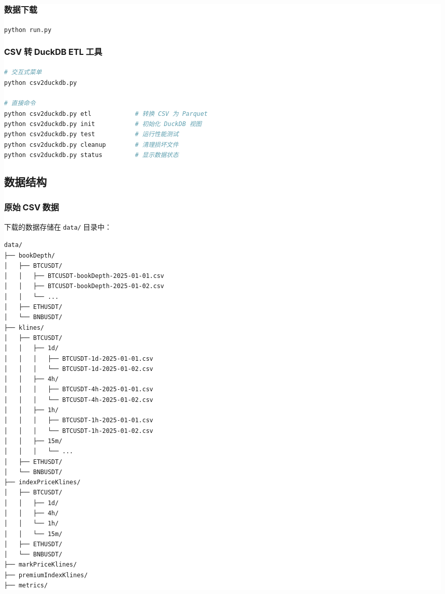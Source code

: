 ### 数据下载
```bash
python run.py
```

### CSV 转 DuckDB ETL 工具
```bash
# 交互式菜单
python csv2duckdb.py

# 直接命令
python csv2duckdb.py etl            # 转换 CSV 为 Parquet
python csv2duckdb.py init           # 初始化 DuckDB 视图
python csv2duckdb.py test           # 运行性能测试
python csv2duckdb.py cleanup        # 清理损坏文件
python csv2duckdb.py status         # 显示数据状态
```

## 数据结构

### 原始 CSV 数据
下载的数据存储在 `data/` 目录中：

```
data/
├── bookDepth/
│   ├── BTCUSDT/
│   │   ├── BTCUSDT-bookDepth-2025-01-01.csv
│   │   ├── BTCUSDT-bookDepth-2025-01-02.csv
│   │   └── ...
│   ├── ETHUSDT/
│   └── BNBUSDT/
├── klines/
│   ├── BTCUSDT/
│   │   ├── 1d/
│   │   │   ├── BTCUSDT-1d-2025-01-01.csv
│   │   │   └── BTCUSDT-1d-2025-01-02.csv
│   │   ├── 4h/
│   │   │   ├── BTCUSDT-4h-2025-01-01.csv
│   │   │   └── BTCUSDT-4h-2025-01-02.csv
│   │   ├── 1h/
│   │   │   ├── BTCUSDT-1h-2025-01-01.csv
│   │   │   └── BTCUSDT-1h-2025-01-02.csv
│   │   ├── 15m/
│   │   │   └── ...
│   ├── ETHUSDT/
│   └── BNBUSDT/
├── indexPriceKlines/
│   ├── BTCUSDT/
│   │   ├── 1d/
│   │   ├── 4h/
│   │   └── 1h/
│   │   └── 15m/
│   ├── ETHUSDT/
│   └── BNBUSDT/
├── markPriceKlines/
├── premiumIndexKlines/
├── metrics/
```
